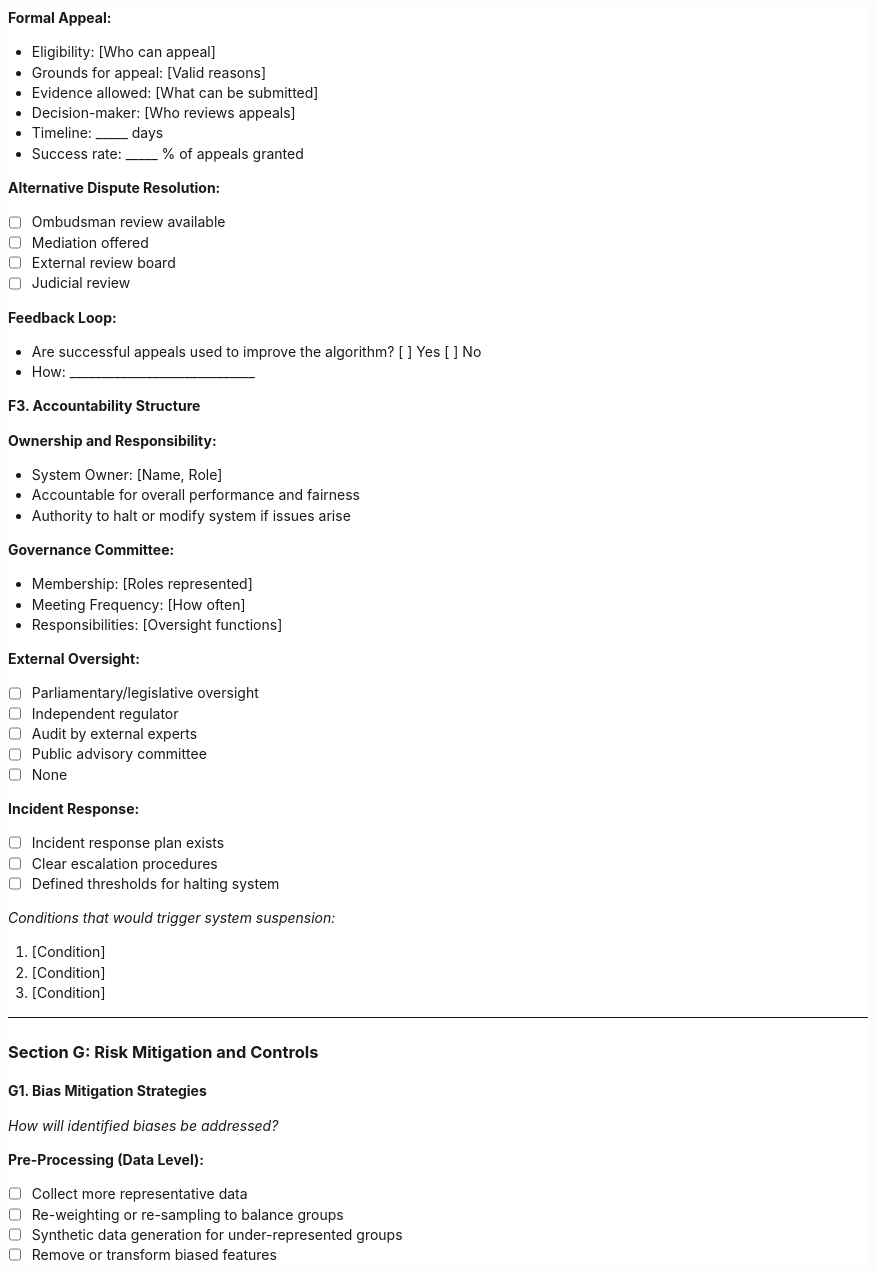 **Formal Appeal:**
- Eligibility: [Who can appeal]
- Grounds for appeal: [Valid reasons]
- Evidence allowed: [What can be submitted]
- Decision-maker: [Who reviews appeals]
- Timeline: _____ days
- Success rate: _____ % of appeals granted

**Alternative Dispute Resolution:**
- [ ] Ombudsman review available
- [ ] Mediation offered
- [ ] External review board
- [ ] Judicial review

**Feedback Loop:**
- Are successful appeals used to improve the algorithm? [ ] Yes [ ] No
- How: _____________________________

**F3. Accountability Structure**

**Ownership and Responsibility:**
- System Owner: [Name, Role]
- Accountable for overall performance and fairness
- Authority to halt or modify system if issues arise

**Governance Committee:**
- Membership: [Roles represented]
- Meeting Frequency: [How often]
- Responsibilities: [Oversight functions]

**External Oversight:**
- [ ] Parliamentary/legislative oversight
- [ ] Independent regulator
- [ ] Audit by external experts
- [ ] Public advisory committee
- [ ] None

**Incident Response:**
- [ ] Incident response plan exists
- [ ] Clear escalation procedures
- [ ] Defined thresholds for halting system

*Conditions that would trigger system suspension:*
1. [Condition]
2. [Condition]
3. [Condition]

---

### Section G: Risk Mitigation and Controls

**G1. Bias Mitigation Strategies**

*How will identified biases be addressed?*

**Pre-Processing (Data Level):**
- [ ] Collect more representative data
- [ ] Re-weighting or re-sampling to balance groups
- [ ] Synthetic data generation for under-represented groups
- [ ] Remove or transform biased features
